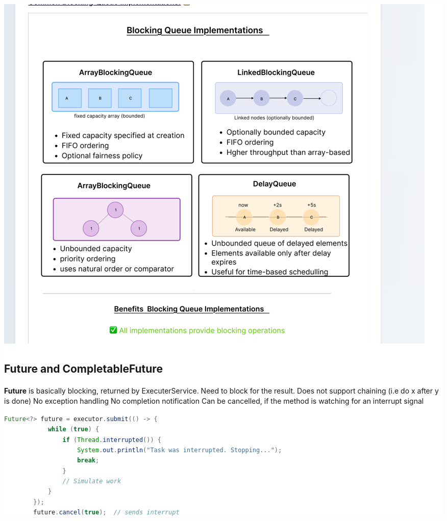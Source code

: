 ![img_5.png](img_5.png)


## Future and CompletableFuture

**Future** is basically blocking, returned by ExecuterService. 
Need to block for the result.
Does not support chaining (i.e do x after y is done)
No exception handling
No completion notification
Can be cancelled, if the method is watching for an interrupt signal

```java
Future<?> future = executor.submit(() -> {
		    while (true) {
		        if (Thread.interrupted()) {
		            System.out.println("Task was interrupted. Stopping...");
		            break;
		        }
		        // Simulate work
		    }
		});
		future.cancel(true);  // sends interrupt
```

